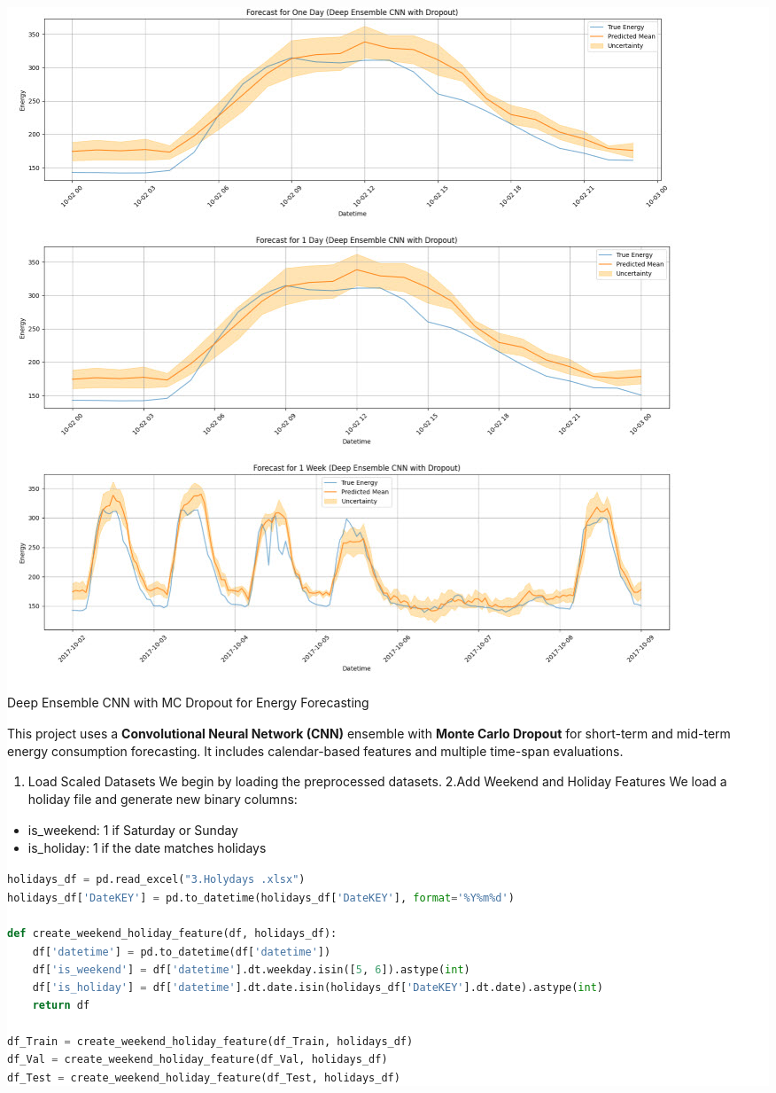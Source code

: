![Synthetic Data](Images/6.jpg)

Deep Ensemble CNN with MC Dropout for Energy Forecasting

This project uses a **Convolutional Neural Network (CNN)** ensemble with **Monte Carlo Dropout** for short-term and mid-term energy consumption forecasting. It includes calendar-based features and multiple time-span evaluations.
1. Load Scaled Datasets
We begin by loading the preprocessed datasets.
2.Add Weekend and Holiday Features
We load a holiday file and generate new binary columns:
- is_weekend: 1 if Saturday or Sunday
- is_holiday: 1 if the date matches holidays
```python
holidays_df = pd.read_excel("3.Holydays .xlsx")
holidays_df['DateKEY'] = pd.to_datetime(holidays_df['DateKEY'], format='%Y%m%d')

def create_weekend_holiday_feature(df, holidays_df):
    df['datetime'] = pd.to_datetime(df['datetime'])
    df['is_weekend'] = df['datetime'].dt.weekday.isin([5, 6]).astype(int)
    df['is_holiday'] = df['datetime'].dt.date.isin(holidays_df['DateKEY'].dt.date).astype(int)
    return df

df_Train = create_weekend_holiday_feature(df_Train, holidays_df)
df_Val = create_weekend_holiday_feature(df_Val, holidays_df)
df_Test = create_weekend_holiday_feature(df_Test, holidays_df)
```